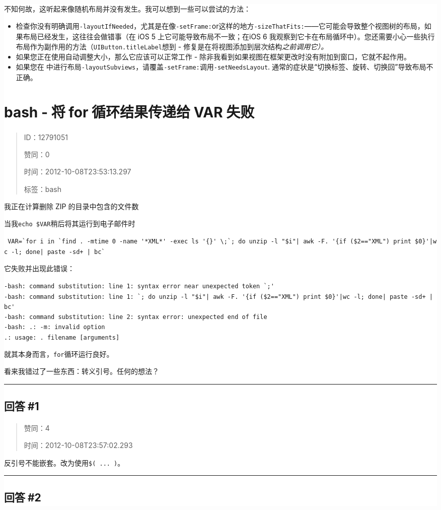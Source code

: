 不知何故，这听起来像随机布局并没有发生。我可以想到一些可以尝试的方法：

*   检查你没有明确调用`-layoutIfNeeded`，尤其是在像`-setFrame:`or这样的地方`-sizeThatFits:`——它可能会导致整个视图树的布局，如果布局已经发生，这往往会做错事（在 iOS 5 上它可能导致布局不一致；在iOS 6 我观察到它卡在布局循环中）。您还需要小心一些执行布局作为副作用的方法（`UIButton.titleLabel`想到 - 修复是在将视图添加到层​​次结构*之前调用它）。*
*   如果您正在使用自动调整大小，那么它应该可以正常工作 - 除非我看到如果视图在框架更改时没有附加到窗口，它就不起作用。
*   如果您在 中进行布局`-layoutSubviews`，请覆盖`-setFrame:`调用`-setNeedsLayout`. 通常的症状是“切换标签、旋转、切换回”导致布局不正确。

# bash - 将 for 循环结果传递给 VAR 失败

> ID：12791051
> 
> 赞同：0
> 
> 时间：2012-10-08T23:53:13.297
> 
> 标签：bash

我正在计算删除 ZIP 的目录中包含的文件数

当我`echo $VAR`稍后将其运行到电子邮件时

```
 VAR=`for i in `find . -mtime 0 -name '*XML*' -exec ls '{}' \;`; do unzip -l "$i"| awk -F. '{if ($2=="XML") print $0}'|wc -l; done| paste -sd+ | bc` 
```

它失败并出现此错误：

```
-bash: command substitution: line 1: syntax error near unexpected token `;'
-bash: command substitution: line 1: `; do unzip -l "$i"| awk -F. '{if ($2=="XML") print $0}'|wc -l; done| paste -sd+ | bc'
-bash: command substitution: line 2: syntax error: unexpected end of file
-bash: .: -m: invalid option
.: usage: . filename [arguments] 
```

就其本身而言，`for`循环运行良好。

看来我错过了一些东西：转义引号。任何的想法？

* * *

## 回答 #1

> 赞同：4
> 
> 时间：2012-10-08T23:57:02.293

反引号不能嵌套。改为使用`$( ... )`。

* * *

## 回答 #2

